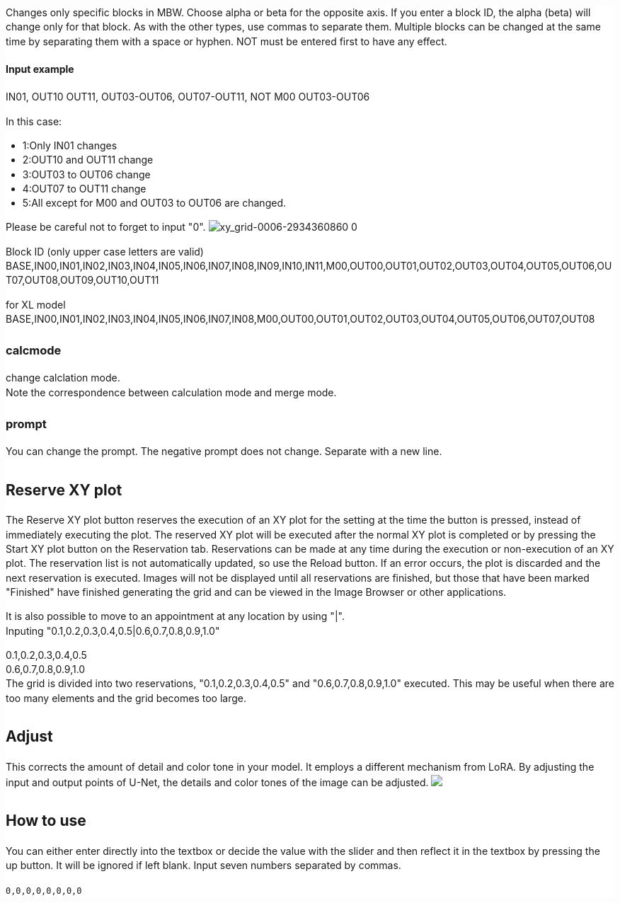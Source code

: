 Changes only specific blocks in MBW. Choose alpha or beta for the opposite axis. If you enter a block ID, the alpha (beta) will change only for that block. As with the other types, use commas to separate them. Multiple blocks can be changed at the same time by separating them with a space or hyphen. NOT must be entered first to have any effect.
#### Input example
IN01, OUT10 OUT11, OUT03-OUT06, OUT07-OUT11, NOT M00 OUT03-OUT06

In this case:
- 1:Only IN01 changes
- 2:OUT10 and OUT11 change
- 3:OUT03 to OUT06 change
- 4:OUT07 to OUT11 change
- 5:All except for M00 and OUT03 to OUT06 are changed.  

Please be careful not to forget to input "0".
![xy_grid-0006-2934360860 0](https://user-images.githubusercontent.com/122196982/214343111-e82bb20a-799b-4026-8e3c-dd36e26841e3.jpg)

Block ID (only upper case letters are valid)
BASE,IN00,IN01,IN02,IN03,IN04,IN05,IN06,IN07,IN08,IN09,IN10,IN11,M00,OUT00,OUT01,OUT02,OUT03,OUT04,OUT05,OUT06,OUT07,OUT08,OUT09,OUT10,OUT11

for XL model
BASE,IN00,IN01,IN02,IN03,IN04,IN05,IN06,IN07,IN08,M00,OUT00,OUT01,OUT02,OUT03,OUT04,OUT05,OUT06,OUT07,OUT08

### calcmode
change calclation mode.  
Note the correspondence between calculation mode and merge mode.

### prompt
You can change the prompt. The negative prompt does not change. Separate with a new line.

## Reserve XY plot
The Reserve XY plot button reserves the execution of an XY plot for the setting at the time the button is pressed, instead of immediately executing the plot. The reserved XY plot will be executed after the normal XY plot is completed or by pressing the Start XY plot button on the Reservation tab. Reservations can be made at any time during the execution or non-execution of an XY plot. The reservation list is not automatically updated, so use the Reload button. If an error occurs, the plot is discarded and the next reservation is executed. Images will not be displayed until all reservations are finished, but those that have been marked "Finished" have finished generating the grid and can be viewed in the Image Browser or other applications.

It is also possible to move to an appointment at any location by using "|".  
Inputing "0.1,0.2,0.3,0.4,0.5|0.6,0.7,0.8,0.9,1.0"

0.1,0.2,0.3,0.4,0.5  
0.6,0.7,0.8,0.9,1.0  
The grid is divided into two reservations, "0.1,0.2,0.3,0.4,0.5" and "0.6,0.7,0.8,0.9,1.0" executed. This may be useful when there are too many elements and the grid becomes too large.

## Adjust
This corrects the amount of detail and color tone in your model. It employs a different mechanism from LoRA. By adjusting the input and output points of U-Net, the details and color tones of the image can be adjusted.
![](https://raw.githubusercontent.com/hako-mikan/sd-webui-supermerger/images/fsample0.jpg)
## How to use
You can either enter directly into the textbox or decide the value with the slider and then reflect it in the textbox by pressing the up button. It will be ignored if left blank.
Input seven numbers separated by commas.  
```
0,0,0,0,0,0,0,0
```